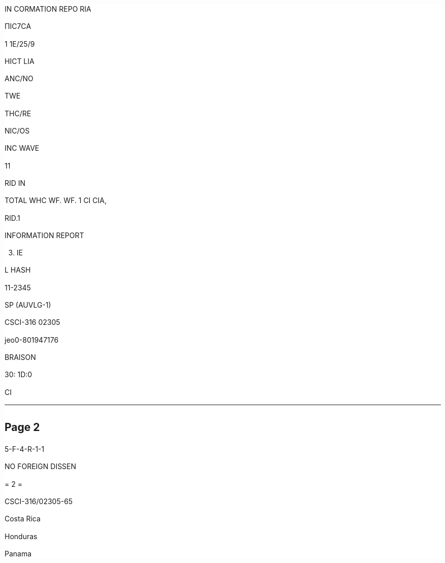 IN CORMATION REPO RIA

ПIС7CА

1 1E/25/9

HICT LIA

ANC/NO

TWE

THC/RE

NIC/OS

INC WAVE

11

RID IN

TOTAL WHC WF. WF. 1 CI CIA,

RID.1

INFORMATION REPORT

3. IE

L HASH

11-2345

SP (AUVLG-1)

CSCI-316 02305

jeo0-801947176

BRAISON

30: 1D:0

CI

---

## Page 2

5-F-4-R-1-1

NO FOREIGN DISSEN

= 2 =

CSCI-316/02305-65

Costa Rica

Honduras

Panama
